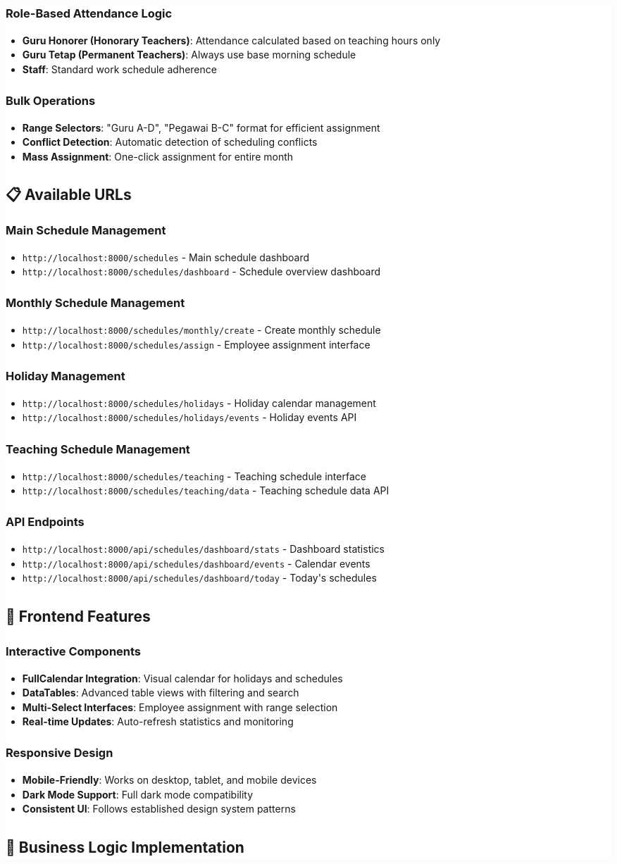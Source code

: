 ### **Role-Based Attendance Logic**
- **Guru Honorer (Honorary Teachers)**: Attendance calculated based on teaching hours only
- **Guru Tetap (Permanent Teachers)**: Always use base morning schedule
- **Staff**: Standard work schedule adherence

### **Bulk Operations**
- **Range Selectors**: "Guru A-D", "Pegawai B-C" format for efficient assignment
- **Conflict Detection**: Automatic detection of scheduling conflicts
- **Mass Assignment**: One-click assignment for entire month

## 📋 **Available URLs**

### **Main Schedule Management**
- `http://localhost:8000/schedules` - Main schedule dashboard
- `http://localhost:8000/schedules/dashboard` - Schedule overview dashboard

### **Monthly Schedule Management**
- `http://localhost:8000/schedules/monthly/create` - Create monthly schedule
- `http://localhost:8000/schedules/assign` - Employee assignment interface

### **Holiday Management**
- `http://localhost:8000/schedules/holidays` - Holiday calendar management
- `http://localhost:8000/schedules/holidays/events` - Holiday events API

### **Teaching Schedule Management**
- `http://localhost:8000/schedules/teaching` - Teaching schedule interface
- `http://localhost:8000/schedules/teaching/data` - Teaching schedule data API

### **API Endpoints**
- `http://localhost:8000/api/schedules/dashboard/stats` - Dashboard statistics
- `http://localhost:8000/api/schedules/dashboard/events` - Calendar events
- `http://localhost:8000/api/schedules/dashboard/today` - Today's schedules

## 🎨 **Frontend Features**

### **Interactive Components**
- **FullCalendar Integration**: Visual calendar for holidays and schedules
- **DataTables**: Advanced table views with filtering and search
- **Multi-Select Interfaces**: Employee assignment with range selection
- **Real-time Updates**: Auto-refresh statistics and monitoring

### **Responsive Design**
- **Mobile-Friendly**: Works on desktop, tablet, and mobile devices
- **Dark Mode Support**: Full dark mode compatibility
- **Consistent UI**: Follows established design system patterns

## 🔄 **Business Logic Implementation**
